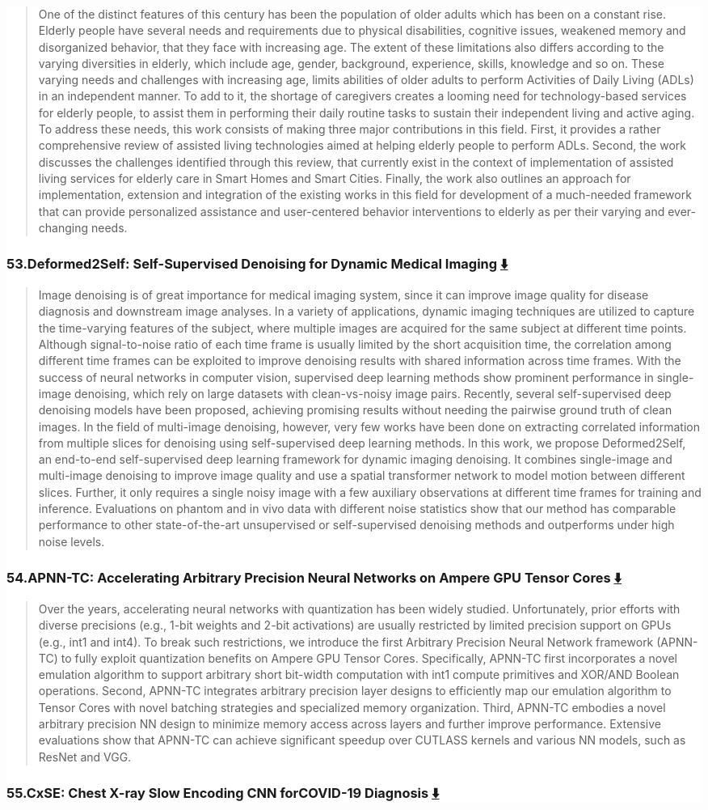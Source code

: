 >  One of the distinct features of this century has been the population of older adults which has been on a constant rise. Elderly people have several needs and requirements due to physical disabilities, cognitive issues, weakened memory and disorganized behavior, that they face with increasing age. The extent of these limitations also differs according to the varying diversities in elderly, which include age, gender, background, experience, skills, knowledge and so on. These varying needs and challenges with increasing age, limits abilities of older adults to perform Activities of Daily Living (ADLs) in an independent manner. To add to it, the shortage of caregivers creates a looming need for technology-based services for elderly people, to assist them in performing their daily routine tasks to sustain their independent living and active aging. To address these needs, this work consists of making three major contributions in this field. First, it provides a rather comprehensive review of assisted living technologies aimed at helping elderly people to perform ADLs. Second, the work discusses the challenges identified through this review, that currently exist in the context of implementation of assisted living services for elderly care in Smart Homes and Smart Cities. Finally, the work also outlines an approach for implementation, extension and integration of the existing works in this field for development of a much-needed framework that can provide personalized assistance and user-centered behavior interventions to elderly as per their varying and ever-changing needs.      
### 53.Deformed2Self: Self-Supervised Denoising for Dynamic Medical Imaging  [ :arrow_down: ](https://arxiv.org/pdf/2106.12175.pdf)
>  Image denoising is of great importance for medical imaging system, since it can improve image quality for disease diagnosis and downstream image analyses. In a variety of applications, dynamic imaging techniques are utilized to capture the time-varying features of the subject, where multiple images are acquired for the same subject at different time points. Although signal-to-noise ratio of each time frame is usually limited by the short acquisition time, the correlation among different time frames can be exploited to improve denoising results with shared information across time frames. With the success of neural networks in computer vision, supervised deep learning methods show prominent performance in single-image denoising, which rely on large datasets with clean-vs-noisy image pairs. Recently, several self-supervised deep denoising models have been proposed, achieving promising results without needing the pairwise ground truth of clean images. In the field of multi-image denoising, however, very few works have been done on extracting correlated information from multiple slices for denoising using self-supervised deep learning methods. In this work, we propose Deformed2Self, an end-to-end self-supervised deep learning framework for dynamic imaging denoising. It combines single-image and multi-image denoising to improve image quality and use a spatial transformer network to model motion between different slices. Further, it only requires a single noisy image with a few auxiliary observations at different time frames for training and inference. Evaluations on phantom and in vivo data with different noise statistics show that our method has comparable performance to other state-of-the-art unsupervised or self-supervised denoising methods and outperforms under high noise levels.      
### 54.APNN-TC: Accelerating Arbitrary Precision Neural Networks on Ampere GPU Tensor Cores  [ :arrow_down: ](https://arxiv.org/pdf/2106.12169.pdf)
>  Over the years, accelerating neural networks with quantization has been widely studied. Unfortunately, prior efforts with diverse precisions (e.g., 1-bit weights and 2-bit activations) are usually restricted by limited precision support on GPUs (e.g., int1 and int4). To break such restrictions, we introduce the first Arbitrary Precision Neural Network framework (APNN-TC) to fully exploit quantization benefits on Ampere GPU Tensor Cores. Specifically, APNN-TC first incorporates a novel emulation algorithm to support arbitrary short bit-width computation with int1 compute primitives and XOR/AND Boolean operations. Second, APNN-TC integrates arbitrary precision layer designs to efficiently map our emulation algorithm to Tensor Cores with novel batching strategies and specialized memory organization. Third, APNN-TC embodies a novel arbitrary precision NN design to minimize memory access across layers and further improve performance. Extensive evaluations show that APNN-TC can achieve significant speedup over CUTLASS kernels and various NN models, such as ResNet and VGG.      
### 55.CxSE: Chest X-ray Slow Encoding CNN forCOVID-19 Diagnosis  [ :arrow_down: ](https://arxiv.org/pdf/2106.12157.pdf)